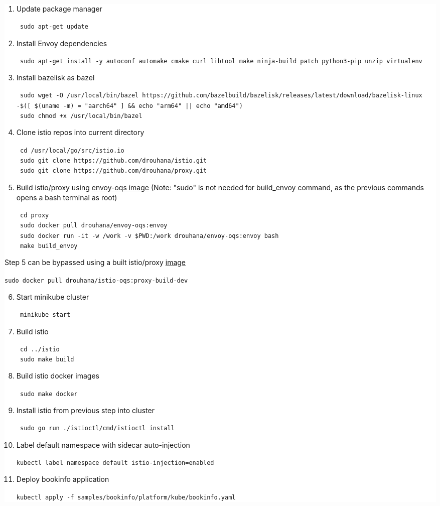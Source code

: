 1. Update package manager

        sudo apt-get update

2. Install Envoy dependencies

        sudo apt-get install -y autoconf automake cmake curl libtool make ninja-build patch python3-pip unzip virtualenv

3. Install bazelisk as bazel

        sudo wget -O /usr/local/bin/bazel https://github.com/bazelbuild/bazelisk/releases/latest/download/bazelisk-linux-$([ $(uname -m) = "aarch64" ] && echo "arm64" || echo "amd64")
        sudo chmod +x /usr/local/bin/bazel

4. Clone istio repos into current directory

        cd /usr/local/go/src/istio.io
        sudo git clone https://github.com/drouhana/istio.git
        sudo git clone https://github.com/drouhana/proxy.git

5. Build istio/proxy using [envoy-oqs image](https://hub.docker.com/layers/drouhana/envoy-oqs/envoy/images/sha256-e779ccfd8707e31fbf3f47f1f2ac99cb52ea56f6e923a87fbb12b7fa1dbca114?context=repo) (Note: "sudo" is not needed for build_envoy command, as the previous commands opens a bash terminal as root)

        cd proxy
        sudo docker pull drouhana/envoy-oqs:envoy
        sudo docker run -it -w /work -v $PWD:/work drouhana/envoy-oqs:envoy bash
        make build_envoy

Step 5 can be bypassed using a built istio/proxy [image](https://hub.docker.com/layers/drouhana/istio-oqs/proxy-build-dev/images/sha256-c455bea3a322b7ed1feaf82c89d4740905352c9d79bc5582e5c89a9393a8e0c2?context=repo) 

    sudo docker pull drouhana/istio-oqs:proxy-build-dev

6. Start minikube cluster

        minikube start

7. Build istio

        cd ../istio
        sudo make build

8. Build istio docker images

        sudo make docker

9. Install istio from previous step into cluster

        sudo go run ./istioctl/cmd/istioctl install
  
10. Label default namespace with sidecar auto-injection

        kubectl label namespace default istio-injection=enabled

11. Deploy bookinfo application

        kubectl apply -f samples/bookinfo/platform/kube/bookinfo.yaml
